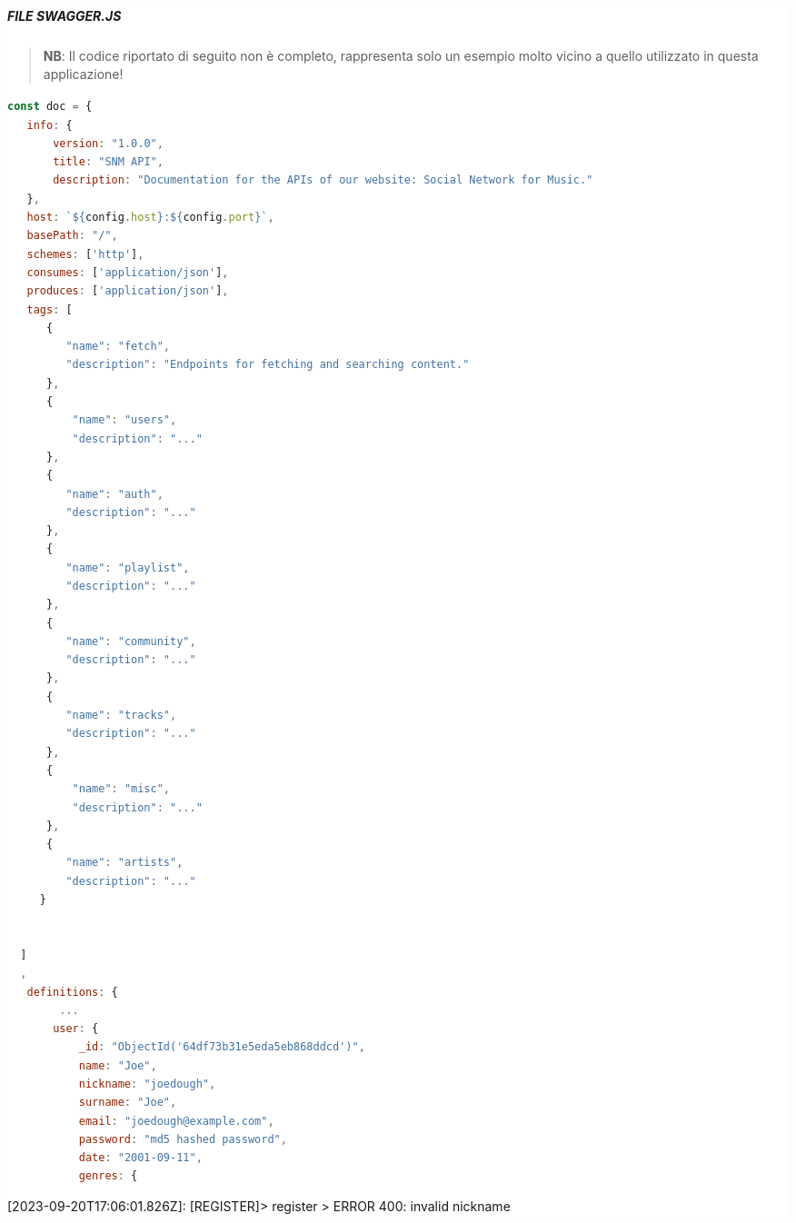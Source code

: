 ##### FILE SWAGGER.JS 
>**NB**: Il codice riportato di seguito non è completo, rappresenta solo un esempio molto vicino a quello utilizzato in questa applicazione!
```javascript
const doc = {
   info: {
       version: "1.0.0",
       title: "SNM API",
       description: "Documentation for the APIs of our website: Social Network for Music."
   },
   host: `${config.host}:${config.port}`,
   basePath: "/",
   schemes: ['http'],
   consumes: ['application/json'],
   produces: ['application/json'],
   tags: [
      {
         "name": "fetch",
         "description": "Endpoints for fetching and searching content."
      },
      {
          "name": "users",
          "description": "..."
      },
      {
         "name": "auth",
         "description": "..."
      },
      {
         "name": "playlist",
         "description": "..."
      },
      {
         "name": "community",
         "description": "..."
      },
      {
         "name": "tracks",
         "description": "..."
      },
      {
          "name": "misc",
          "description": "..."
      },
      {
         "name": "artists",
         "description": "..."
     }
     

  ]
  ,
   definitions: {
        ...
       user: {
           _id: "ObjectId('64df73b31e5eda5eb868ddcd')",
           name: "Joe",
           nickname: "joedough",
           surname: "Joe",
           email: "joedough@example.com",
           password: "md5 hashed password",
           date: "2001-09-11",
           genres: {
```

[2023-09-20T17:06:01.826Z]: [REGISTER]> register > ERROR 400: invalid nickname